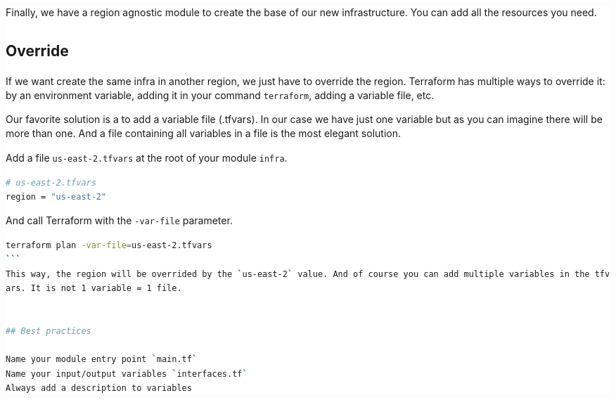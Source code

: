 Finally, we have a region agnostic module to create the base of our new infrastructure. You can add all the resources you need.

## Override

If we want create the same infra in another region, we just have to override the region. Terraform has multiple ways to override it: by an environment variable, adding it in your command `terraform`, adding a variable file, etc.

Our favorite solution is a to add a variable file (.tfvars). In our case we have just one variable but as you can imagine there will be more than one. And a file containing all variables in a file is the most elegant solution.

Add a file `us-east-2.tfvars` at the root of your module `infra`.
```bash
# us-east-2.tfvars
region = "us-east-2"
```

And call Terraform with the `-var-file` parameter.
````bash
terraform plan -var-file=us-east-2.tfvars
```
This way, the region will be overrided by the `us-east-2` value. And of course you can add multiple variables in the tfvars. It is not 1 variable = 1 file.


## Best practices

Name your module entry point `main.tf`
Name your input/output variables `interfaces.tf`
Always add a description to variables
